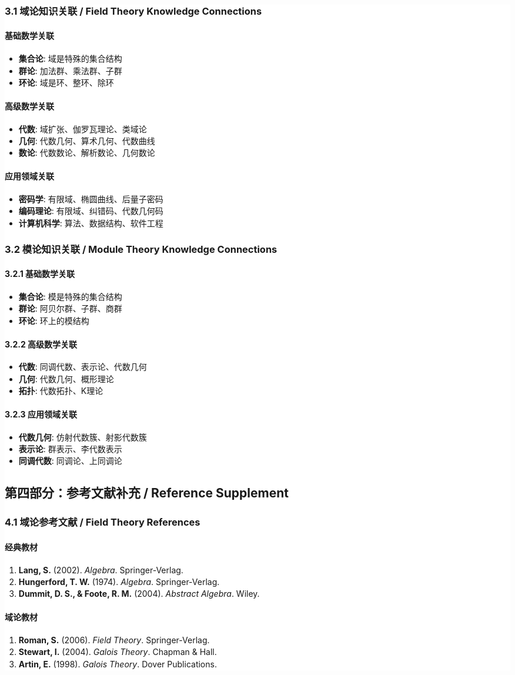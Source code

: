 ### 3.1 域论知识关联 / Field Theory Knowledge Connections

#### 基础数学关联

- **集合论**: 域是特殊的集合结构
- **群论**: 加法群、乘法群、子群
- **环论**: 域是环、整环、除环

#### 高级数学关联

- **代数**: 域扩张、伽罗瓦理论、类域论
- **几何**: 代数几何、算术几何、代数曲线
- **数论**: 代数数论、解析数论、几何数论

#### 应用领域关联

- **密码学**: 有限域、椭圆曲线、后量子密码
- **编码理论**: 有限域、纠错码、代数几何码
- **计算机科学**: 算法、数据结构、软件工程

### 3.2 模论知识关联 / Module Theory Knowledge Connections

#### 3.2.1 基础数学关联

- **集合论**: 模是特殊的集合结构
- **群论**: 阿贝尔群、子群、商群
- **环论**: 环上的模结构

#### 3.2.2 高级数学关联

- **代数**: 同调代数、表示论、代数几何
- **几何**: 代数几何、概形理论
- **拓扑**: 代数拓扑、K理论

#### 3.2.3 应用领域关联

- **代数几何**: 仿射代数簇、射影代数簇
- **表示论**: 群表示、李代数表示
- **同调代数**: 同调论、上同调论

## 第四部分：参考文献补充 / Reference Supplement

### 4.1 域论参考文献 / Field Theory References

#### 经典教材

  1. **Lang, S.** (2002). *Algebra*. Springer-Verlag.
  2. **Hungerford, T. W.** (1974). *Algebra*. Springer-Verlag.
  3. **Dummit, D. S., & Foote, R. M.** (2004). *Abstract Algebra*. Wiley.

#### 域论教材

  1. **Roman, S.** (2006). *Field Theory*. Springer-Verlag.
  2. **Stewart, I.** (2004). *Galois Theory*. Chapman & Hall.
  3. **Artin, E.** (1998). *Galois Theory*. Dover Publications.
